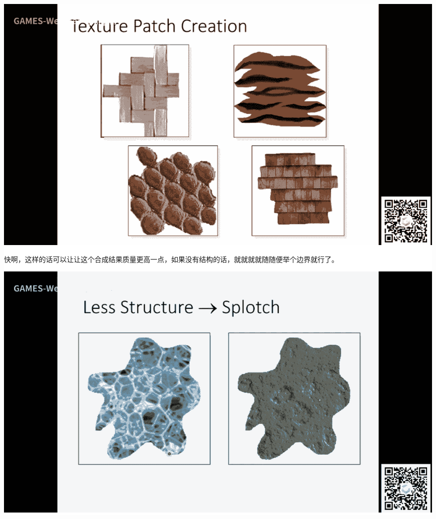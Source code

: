 ![](img/a64234e3a3da9296083647ba7f8a7555_92.png)

快啊，这样的话可以让让这个合成结果质量更高一点，如果没有结构的话，就就就就随随便举个边界就行了。

![](img/a64234e3a3da9296083647ba7f8a7555_94.png)
